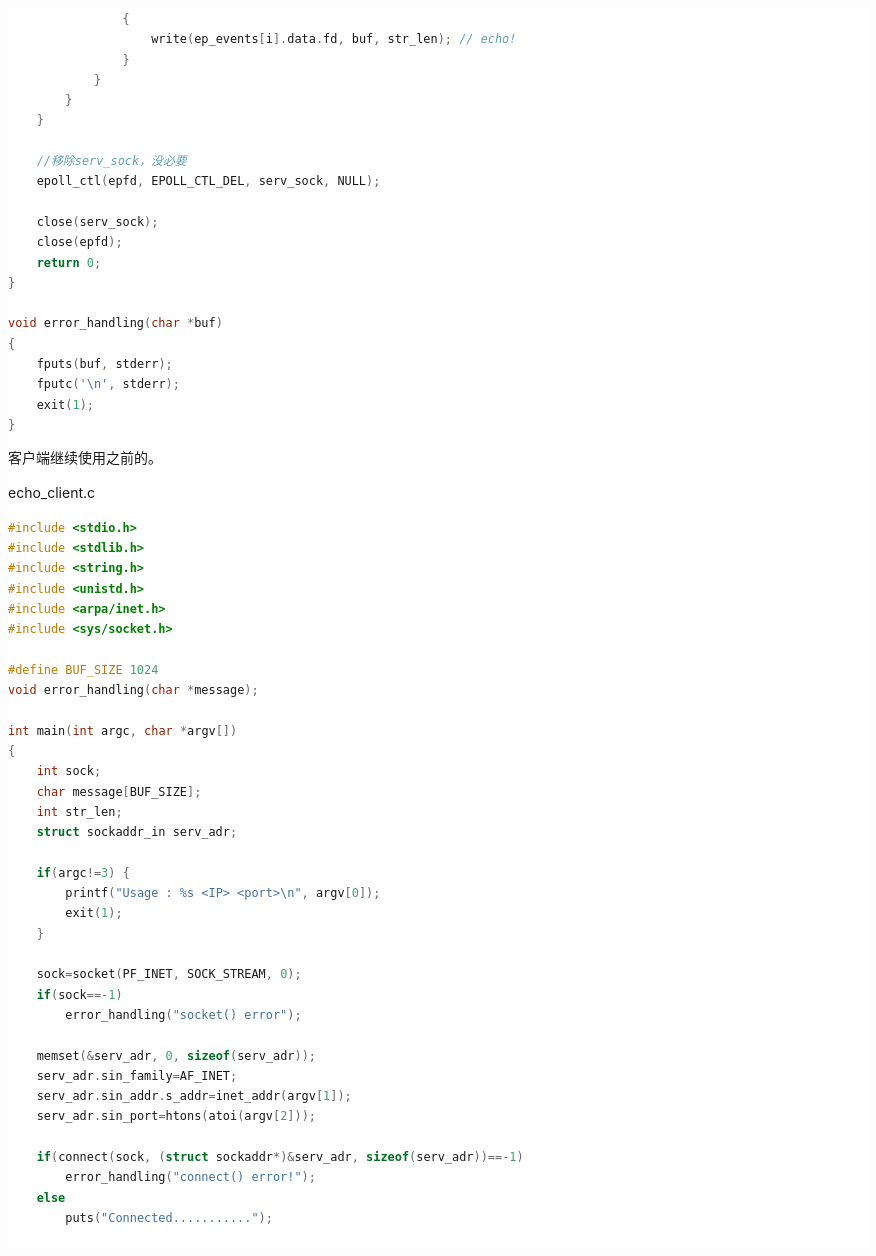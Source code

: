 ```c
				{
					write(ep_events[i].data.fd, buf, str_len); // echo!
				}
			}
		}
	}
	
	//移除serv_sock，没必要
	epoll_ctl(epfd, EPOLL_CTL_DEL, serv_sock, NULL);

	close(serv_sock);
	close(epfd);
	return 0;
}

void error_handling(char *buf)
{
	fputs(buf, stderr);
	fputc('\n', stderr);
	exit(1);
}
```

客户端继续使用之前的。

echo_client.c

```c
#include <stdio.h>
#include <stdlib.h>
#include <string.h>
#include <unistd.h>
#include <arpa/inet.h>
#include <sys/socket.h>

#define BUF_SIZE 1024
void error_handling(char *message);

int main(int argc, char *argv[])
{
	int sock;
	char message[BUF_SIZE];
	int str_len;
	struct sockaddr_in serv_adr;

	if(argc!=3) {
		printf("Usage : %s <IP> <port>\n", argv[0]);
		exit(1);
	}
	
	sock=socket(PF_INET, SOCK_STREAM, 0);   
	if(sock==-1)
		error_handling("socket() error");
	
	memset(&serv_adr, 0, sizeof(serv_adr));
	serv_adr.sin_family=AF_INET;
	serv_adr.sin_addr.s_addr=inet_addr(argv[1]);
	serv_adr.sin_port=htons(atoi(argv[2]));
	
	if(connect(sock, (struct sockaddr*)&serv_adr, sizeof(serv_adr))==-1)
		error_handling("connect() error!");
	else
		puts("Connected...........");
	
```